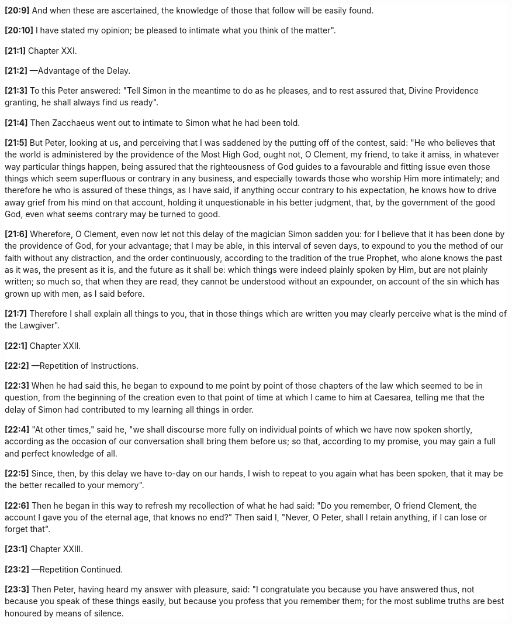 **[20:9]** And when these are ascertained, the knowledge of those that follow will be easily found.

**[20:10]** I have stated my opinion; be pleased to intimate what you think of the matter".

**[21:1]** Chapter XXI.

**[21:2]** —Advantage of the Delay.

**[21:3]** To this Peter answered: "Tell Simon in the meantime to do as he pleases, and to rest assured that, Divine Providence granting, he shall always find us ready".

**[21:4]** Then Zacchaeus went out to intimate to Simon what he had been told.

**[21:5]** But Peter, looking at us, and perceiving that I was saddened by the putting off of the contest, said: "He who believes that the world is administered by the providence of the Most High God, ought not, O Clement, my friend, to take it amiss, in whatever way particular things happen, being assured that the righteousness of God guides to a favourable and fitting issue even those things which seem superfluous or contrary in any business, and especially towards those who worship Him more intimately; and therefore he who is assured of these things, as I have said, if anything occur contrary to his expectation, he knows how to drive away grief from his mind on that account, holding it unquestionable in his better judgment, that, by the government of the good God, even what seems contrary may be turned to good.

**[21:6]** Wherefore, O Clement, even now let not this delay of the magician Simon sadden you: for I believe that it has been done by the providence of God, for your advantage; that I may be able, in this interval of seven days, to expound to you the method of our faith without any distraction, and the order continuously, according to the tradition of the true Prophet, who alone knows the past as it was, the present as it is, and the future as it shall be: which things were indeed plainly spoken by Him, but are not plainly written; so much so, that when they are read, they cannot be understood without an expounder, on account of the sin which has grown up with men, as I said before.

**[21:7]** Therefore I shall explain all things to you, that in those things which are written you may clearly perceive what is the mind of the Lawgiver".

**[22:1]** Chapter XXII.

**[22:2]** —Repetition of Instructions.

**[22:3]** When he had said this, he began to expound to me point by point of those chapters of the law which seemed to be in question, from the beginning of the creation even to that point of time at which I came to him at Caesarea, telling me that the delay of Simon had contributed to my learning all things in order.

**[22:4]** "At other times," said he, "we shall discourse more fully on individual points of which we have now spoken shortly, according as the occasion of our conversation shall bring them before us; so that, according to my promise, you may gain a full and perfect knowledge of all.

**[22:5]** Since, then, by this delay we have to-day on our hands, I wish to repeat to you again what has been spoken, that it may be the better recalled to your memory".

**[22:6]** Then he began in this way to refresh my recollection of what he had said: "Do you remember, O friend Clement, the account I gave you of the eternal age, that knows no end?" Then said I, "Never, O Peter, shall I retain anything, if I can lose or forget that".

**[23:1]** Chapter XXIII.

**[23:2]** —Repetition Continued.

**[23:3]** Then Peter, having heard my answer with pleasure, said: "I congratulate you because you have answered thus, not because you speak of these things easily, but because you profess that you remember them; for the most sublime truths are best honoured by means of silence.

